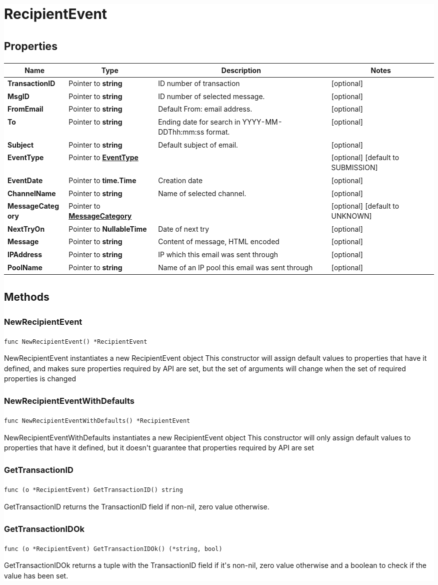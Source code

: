 # RecipientEvent

## Properties

Name | Type | Description | Notes
------------ | ------------- | ------------- | -------------
**TransactionID** | Pointer to **string** | ID number of transaction | [optional] 
**MsgID** | Pointer to **string** | ID number of selected message. | [optional] 
**FromEmail** | Pointer to **string** | Default From: email address. | [optional] 
**To** | Pointer to **string** | Ending date for search in YYYY-MM-DDThh:mm:ss format. | [optional] 
**Subject** | Pointer to **string** | Default subject of email. | [optional] 
**EventType** | Pointer to [**EventType**](EventType.md) |  | [optional] [default to SUBMISSION]
**EventDate** | Pointer to **time.Time** | Creation date | [optional] 
**ChannelName** | Pointer to **string** | Name of selected channel. | [optional] 
**MessageCategory** | Pointer to [**MessageCategory**](MessageCategory.md) |  | [optional] [default to UNKNOWN]
**NextTryOn** | Pointer to **NullableTime** | Date of next try | [optional] 
**Message** | Pointer to **string** | Content of message, HTML encoded | [optional] 
**IPAddress** | Pointer to **string** | IP which this email was sent through | [optional] 
**PoolName** | Pointer to **string** | Name of an IP pool this email was sent through | [optional] 

## Methods

### NewRecipientEvent

`func NewRecipientEvent() *RecipientEvent`

NewRecipientEvent instantiates a new RecipientEvent object
This constructor will assign default values to properties that have it defined,
and makes sure properties required by API are set, but the set of arguments
will change when the set of required properties is changed

### NewRecipientEventWithDefaults

`func NewRecipientEventWithDefaults() *RecipientEvent`

NewRecipientEventWithDefaults instantiates a new RecipientEvent object
This constructor will only assign default values to properties that have it defined,
but it doesn't guarantee that properties required by API are set

### GetTransactionID

`func (o *RecipientEvent) GetTransactionID() string`

GetTransactionID returns the TransactionID field if non-nil, zero value otherwise.

### GetTransactionIDOk

`func (o *RecipientEvent) GetTransactionIDOk() (*string, bool)`

GetTransactionIDOk returns a tuple with the TransactionID field if it's non-nil, zero value otherwise
and a boolean to check if the value has been set.
